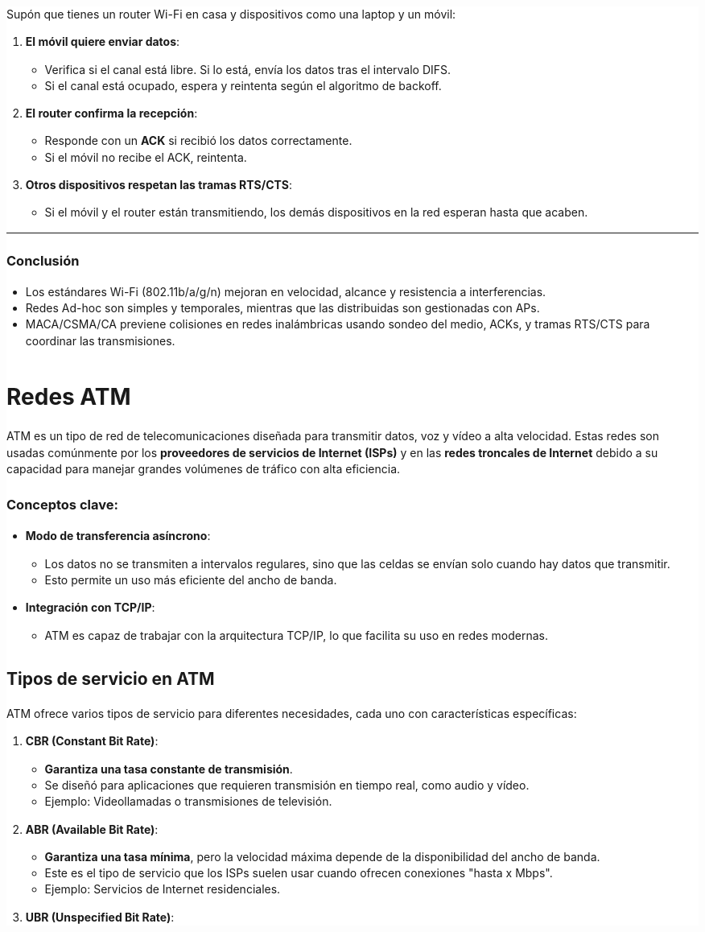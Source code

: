 Supón que tienes un router Wi-Fi en casa y dispositivos como una laptop y un móvil:

1. **El móvil quiere enviar datos**:
    
    - Verifica si el canal está libre. Si lo está, envía los datos tras el intervalo DIFS.
    - Si el canal está ocupado, espera y reintenta según el algoritmo de backoff.
2. **El router confirma la recepción**:
    
    - Responde con un **ACK** si recibió los datos correctamente.
    - Si el móvil no recibe el ACK, reintenta.
3. **Otros dispositivos respetan las tramas RTS/CTS**:
    
    - Si el móvil y el router están transmitiendo, los demás dispositivos en la red esperan hasta que acaben.

---

### **Conclusión**

- Los estándares Wi-Fi (802.11b/a/g/n) mejoran en velocidad, alcance y resistencia a interferencias.
- Redes Ad-hoc son simples y temporales, mientras que las distribuidas son gestionadas con APs.
- MACA/CSMA/CA previene colisiones en redes inalámbricas usando sondeo del medio, ACKs, y tramas RTS/CTS para coordinar las transmisiones.

# Redes ATM
ATM es un tipo de red de telecomunicaciones diseñada para transmitir datos, voz y vídeo a alta velocidad. Estas redes son usadas comúnmente por los **proveedores de servicios de Internet (ISPs)** y en las **redes troncales de Internet** debido a su capacidad para manejar grandes volúmenes de tráfico con alta eficiencia.

### **Conceptos clave**:

- **Modo de transferencia asíncrono**:
    
    - Los datos no se transmiten a intervalos regulares, sino que las celdas se envían solo cuando hay datos que transmitir.
    - Esto permite un uso más eficiente del ancho de banda.
- **Integración con TCP/IP**:
    
    - ATM es capaz de trabajar con la arquitectura TCP/IP, lo que facilita su uso en redes modernas.

## **Tipos de servicio en ATM**
ATM ofrece varios tipos de servicio para diferentes necesidades, cada uno con características específicas:

1. **CBR (Constant Bit Rate)**:
    
    - **Garantiza una tasa constante de transmisión**.
    - Se diseñó para aplicaciones que requieren transmisión en tiempo real, como audio y vídeo.
    - Ejemplo: Videollamadas o transmisiones de televisión.
2. **ABR (Available Bit Rate)**:
    
    - **Garantiza una tasa mínima**, pero la velocidad máxima depende de la disponibilidad del ancho de banda.
    - Este es el tipo de servicio que los ISPs suelen usar cuando ofrecen conexiones "hasta x Mbps".
    - Ejemplo: Servicios de Internet residenciales.
3. **UBR (Unspecified Bit Rate)**:
    